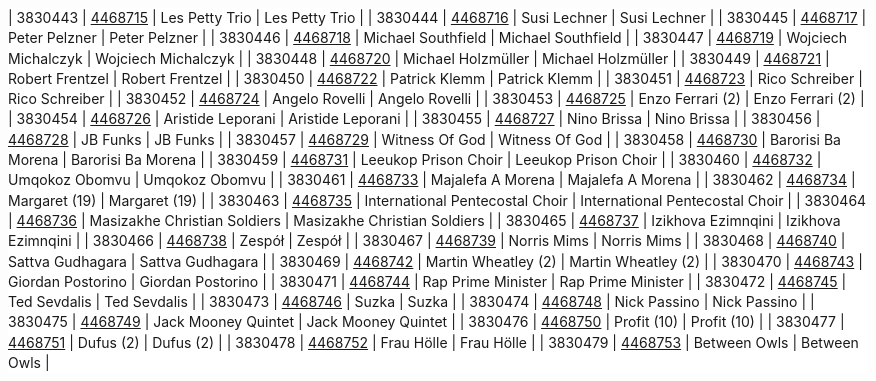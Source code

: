 | 3830443 | [4468715](https://www.discogs.com/artist/4468715) | Les Petty Trio | Les Petty Trio |
| 3830444 | [4468716](https://www.discogs.com/artist/4468716) | Susi Lechner | Susi Lechner |
| 3830445 | [4468717](https://www.discogs.com/artist/4468717) | Peter Pelzner | Peter Pelzner |
| 3830446 | [4468718](https://www.discogs.com/artist/4468718) | Michael Southfield | Michael Southfield |
| 3830447 | [4468719](https://www.discogs.com/artist/4468719) | Wojciech Michalczyk | Wojciech Michalczyk |
| 3830448 | [4468720](https://www.discogs.com/artist/4468720) | Michael Holzmüller | Michael Holzmüller |
| 3830449 | [4468721](https://www.discogs.com/artist/4468721) | Robert Frentzel | Robert Frentzel |
| 3830450 | [4468722](https://www.discogs.com/artist/4468722) | Patrick Klemm | Patrick Klemm |
| 3830451 | [4468723](https://www.discogs.com/artist/4468723) | Rico Schreiber | Rico Schreiber |
| 3830452 | [4468724](https://www.discogs.com/artist/4468724) | Angelo Rovelli | Angelo Rovelli |
| 3830453 | [4468725](https://www.discogs.com/artist/4468725) | Enzo Ferrari (2) | Enzo Ferrari (2) |
| 3830454 | [4468726](https://www.discogs.com/artist/4468726) | Aristide Leporani | Aristide Leporani |
| 3830455 | [4468727](https://www.discogs.com/artist/4468727) | Nino Brissa | Nino Brissa |
| 3830456 | [4468728](https://www.discogs.com/artist/4468728) | JB Funks | JB Funks |
| 3830457 | [4468729](https://www.discogs.com/artist/4468729) | Witness Of God | Witness Of God |
| 3830458 | [4468730](https://www.discogs.com/artist/4468730) | Barorisi Ba Morena | Barorisi Ba Morena |
| 3830459 | [4468731](https://www.discogs.com/artist/4468731) | Leeukop Prison Choir | Leeukop Prison Choir |
| 3830460 | [4468732](https://www.discogs.com/artist/4468732) | Umqokoz Obomvu | Umqokoz Obomvu |
| 3830461 | [4468733](https://www.discogs.com/artist/4468733) | Majalefa A Morena | Majalefa A Morena |
| 3830462 | [4468734](https://www.discogs.com/artist/4468734) | Margaret (19) | Margaret (19) |
| 3830463 | [4468735](https://www.discogs.com/artist/4468735) | International Pentecostal Choir | International Pentecostal Choir |
| 3830464 | [4468736](https://www.discogs.com/artist/4468736) | Masizakhe Christian Soldiers | Masizakhe Christian Soldiers |
| 3830465 | [4468737](https://www.discogs.com/artist/4468737) | Izikhova Ezimnqini | Izikhova Ezimnqini |
| 3830466 | [4468738](https://www.discogs.com/artist/4468738) | Zespół | Zespół |
| 3830467 | [4468739](https://www.discogs.com/artist/4468739) | Norris Mims | Norris Mims |
| 3830468 | [4468740](https://www.discogs.com/artist/4468740) | Sattva Gudhagara | Sattva Gudhagara |
| 3830469 | [4468742](https://www.discogs.com/artist/4468742) | Martin Wheatley (2) | Martin Wheatley (2) |
| 3830470 | [4468743](https://www.discogs.com/artist/4468743) | Giordan Postorino | Giordan Postorino |
| 3830471 | [4468744](https://www.discogs.com/artist/4468744) | Rap Prime Minister | Rap Prime Minister |
| 3830472 | [4468745](https://www.discogs.com/artist/4468745) | Ted Sevdalis | Ted Sevdalis |
| 3830473 | [4468746](https://www.discogs.com/artist/4468746) | Suzka | Suzka |
| 3830474 | [4468748](https://www.discogs.com/artist/4468748) | Nick Passino | Nick Passino |
| 3830475 | [4468749](https://www.discogs.com/artist/4468749) | Jack Mooney Quintet | Jack Mooney Quintet |
| 3830476 | [4468750](https://www.discogs.com/artist/4468750) | Profit (10) | Profit (10) |
| 3830477 | [4468751](https://www.discogs.com/artist/4468751) | Dufus (2) | Dufus (2) |
| 3830478 | [4468752](https://www.discogs.com/artist/4468752) | Frau Hölle | Frau Hölle |
| 3830479 | [4468753](https://www.discogs.com/artist/4468753) | Between Owls | Between Owls |